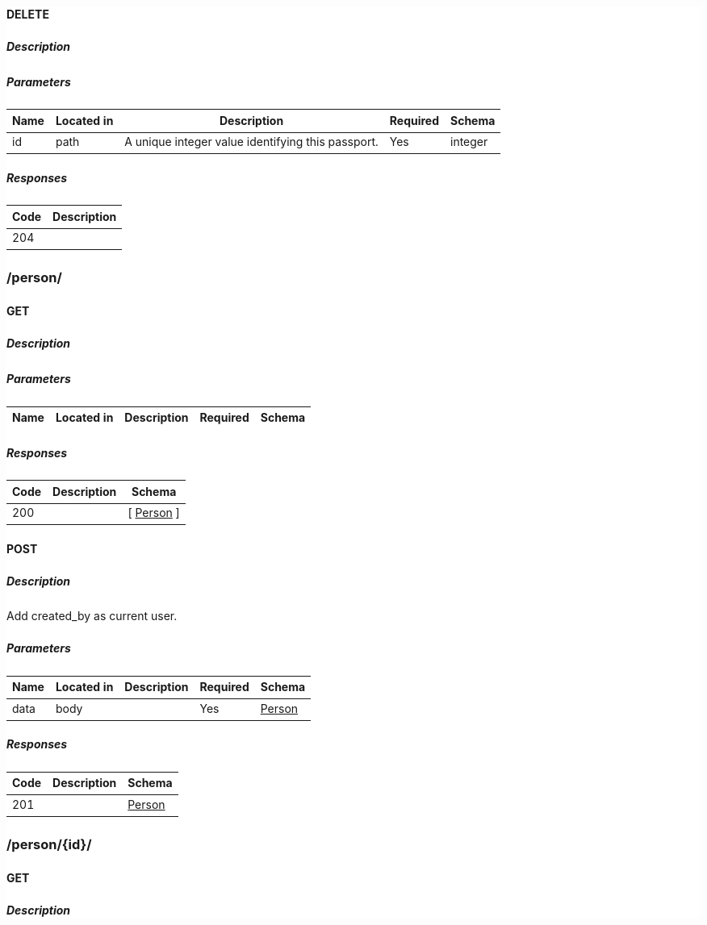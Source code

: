 #### DELETE
##### Description

##### Parameters

| Name | Located in | Description | Required | Schema |
| ---- | ---------- | ----------- | -------- | ---- |
| id | path | A unique integer value identifying this passport. | Yes | integer |

##### Responses

| Code | Description |
| ---- | ----------- |
| 204 |  |

### /person/

#### GET
##### Description

##### Parameters

| Name | Located in | Description | Required | Schema |
| ---- | ---------- | ----------- | -------- | ---- |

##### Responses

| Code | Description | Schema |
| ---- | ----------- | ------ |
| 200 |  | [ [Person](#person) ] |

#### POST
##### Description

Add created_by as current user.

##### Parameters

| Name | Located in | Description | Required | Schema |
| ---- | ---------- | ----------- | -------- | ---- |
| data | body |  | Yes | [Person](#person) |

##### Responses

| Code | Description | Schema |
| ---- | ----------- | ------ |
| 201 |  | [Person](#person) |

### /person/{id}/

#### GET
##### Description
